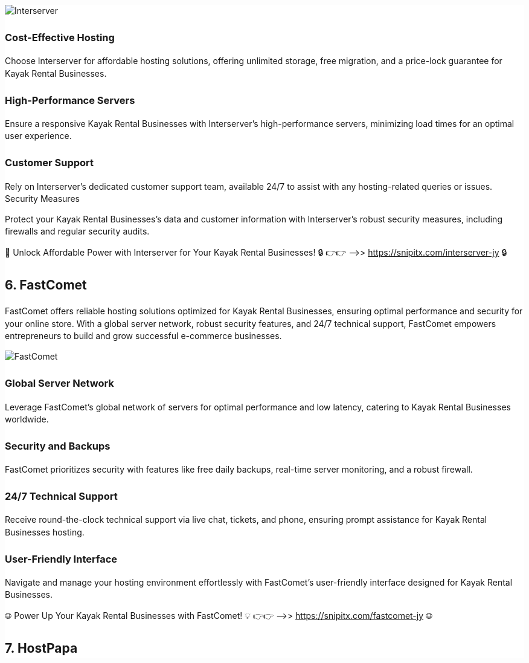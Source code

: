 ![Interserver](https://i.imgur.com/OM5dOEW.jpeg "Interserver Hosting")

### Cost-Effective Hosting
Choose Interserver for affordable hosting solutions, offering unlimited storage, free migration, and a price-lock guarantee for Kayak Rental Businesses.

### High-Performance Servers
Ensure a responsive Kayak Rental Businesses with Interserver’s high-performance servers, minimizing load times for an optimal user experience.

### Customer Support
Rely on Interserver’s dedicated customer support team, available 24/7 to assist with any hosting-related queries or issues.
Security Measures

Protect your Kayak Rental Businesses’s data and customer information with Interserver’s robust security measures, including firewalls and regular security audits.

💸 Unlock Affordable Power with Interserver for Your Kayak Rental Businesses! 🔒
👉👉 -->> https://snipitx.com/interserver-jy 🔒

## 6. FastComet

FastComet offers reliable hosting solutions optimized for Kayak Rental Businesses, ensuring optimal performance and security for your online store. With a global server network, robust security features, and 24/7 technical support, FastComet empowers entrepreneurs to build and grow successful e-commerce businesses.

![FastComet](https://i.imgur.com/7qgXuWp.png "FastComet Hosting")

### Global Server Network
Leverage FastComet’s global network of servers for optimal performance and low latency, catering to Kayak Rental Businesses worldwide.

### Security and Backups
FastComet prioritizes security with features like free daily backups, real-time server monitoring, and a robust firewall.

### 24/7 Technical Support
Receive round-the-clock technical support via live chat, tickets, and phone, ensuring prompt assistance for Kayak Rental Businesses hosting.

### User-Friendly Interface
Navigate and manage your hosting environment effortlessly with FastComet’s user-friendly interface designed for Kayak Rental Businesses.

🌐 Power Up Your Kayak Rental Businesses with FastComet! 💡
👉👉 -->> https://snipitx.com/fastcomet-jy 🌐

## 7. HostPapa
